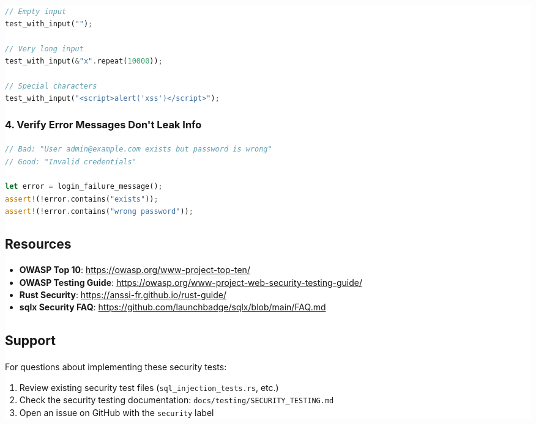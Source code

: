```rust
// Empty input
test_with_input("");

// Very long input
test_with_input(&"x".repeat(10000));

// Special characters
test_with_input("<script>alert('xss')</script>");
```

### 4. Verify Error Messages Don't Leak Info

```rust
// Bad: "User admin@example.com exists but password is wrong"
// Good: "Invalid credentials"

let error = login_failure_message();
assert!(!error.contains("exists"));
assert!(!error.contains("wrong password"));
```

## Resources

- **OWASP Top 10**: https://owasp.org/www-project-top-ten/
- **OWASP Testing Guide**: https://owasp.org/www-project-web-security-testing-guide/
- **Rust Security**: https://anssi-fr.github.io/rust-guide/
- **sqlx Security FAQ**: https://github.com/launchbadge/sqlx/blob/main/FAQ.md

## Support

For questions about implementing these security tests:
1. Review existing security test files (`sql_injection_tests.rs`, etc.)
2. Check the security testing documentation: `docs/testing/SECURITY_TESTING.md`
3. Open an issue on GitHub with the `security` label
